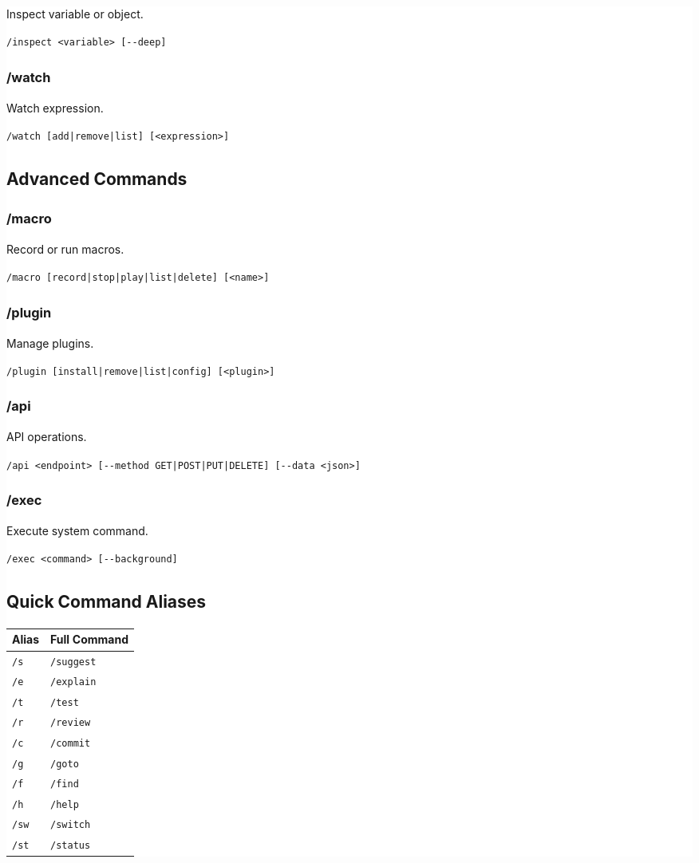 Inspect variable or object.

```
/inspect <variable> [--deep]
```

### /watch

Watch expression.

```
/watch [add|remove|list] [<expression>]
```

## Advanced Commands

### /macro

Record or run macros.

```
/macro [record|stop|play|list|delete] [<name>]
```

### /plugin

Manage plugins.

```
/plugin [install|remove|list|config] [<plugin>]
```

### /api

API operations.

```
/api <endpoint> [--method GET|POST|PUT|DELETE] [--data <json>]
```

### /exec

Execute system command.

```
/exec <command> [--background]
```

## Quick Command Aliases

| Alias | Full Command |
| ----- | ------------ |
| `/s`  | `/suggest`   |
| `/e`  | `/explain`   |
| `/t`  | `/test`      |
| `/r`  | `/review`    |
| `/c`  | `/commit`    |
| `/g`  | `/goto`      |
| `/f`  | `/find`      |
| `/h`  | `/help`      |
| `/sw` | `/switch`    |
| `/st` | `/status`    |